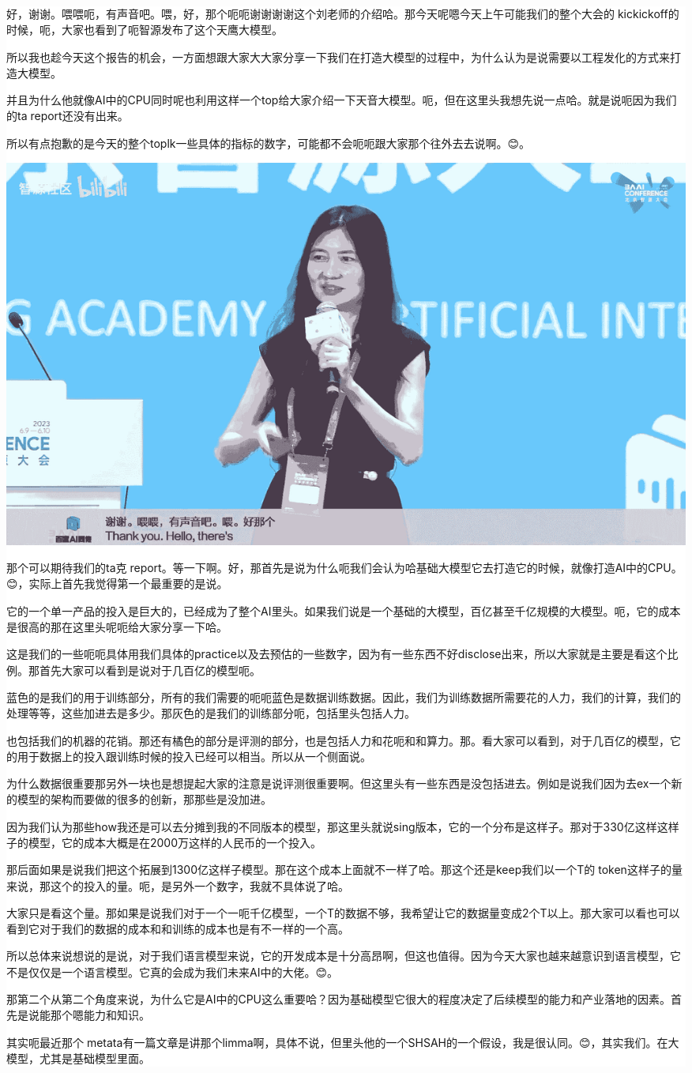 好，谢谢。喂喂呃，有声音吧。喂，好，那个呃呃谢谢谢谢这个刘老师的介绍哈。那今天呢嗯今天上午可能我们的整个大会的 kickickoff的时候，呃，大家也看到了呃智源发布了这个天鹰大模型。

所以我也趁今天这个报告的机会，一方面想跟大家大大家分享一下我们在打造大模型的过程中，为什么认为是说需要以工程发化的方式来打造大模型。

并且为什么他就像AI中的CPU同时呢也利用这样一个top给大家介绍一下天音大模型。呃，但在这里头我想先说一点哈。就是说呃因为我们的ta report还没有出来。

所以有点抱歉的是今天的整个toplk一些具体的指标的数字，可能都不会呃呃跟大家那个往外去去说啊。😊。

![](img/577a80209aa6378d8a063ae5c9e5ef82_3.png)

那个可以期待我们的ta克 report。等一下啊。好，那首先是说为什么呃我们会认为哈基础大模型它去打造它的时候，就像打造AI中的CPU。😊，实际上首先我觉得第一个最重要的是说。

它的一个单一产品的投入是巨大的，已经成为了整个AI里头。如果我们说是一个基础的大模型，百亿甚至千亿规模的大模型。呃，它的成本是很高的那在这里头呢呃给大家分享一下哈。

这是我们的一些呃呃具体用我们具体的practice以及去预估的一些数字，因为有一些东西不好disclose出来，所以大家就是主要是看这个比例。那首先大家可以看到是说对于几百亿的模型呃。

蓝色的是我们的用于训练部分，所有的我们需要的呃呃蓝色是数据训练数据。因此，我们为训练数据所需要花的人力，我们的计算，我们的处理等等，这些加进去是多少。那灰色的是我们的训练部分呃，包括里头包括人力。

也包括我们的机器的花销。那还有橘色的部分是评测的部分，也是包括人力和花呃和和算力。那。看大家可以看到，对于几百亿的模型，它的用于数据上的投入跟训练时候的投入已经可以相当。所以从一个侧面说。

为什么数据很重要那另外一块也是想提起大家的注意是说评测很重要啊。但这里头有一些东西是没包括进去。例如是说我们因为去ex一个新的模型的架构而要做的很多的创新，那那些是没加进。

因为我们认为那些how我还是可以去分摊到我的不同版本的模型，那这里头就说sing版本，它的一个分布是这样子。那对于330亿这样这样子的模型，它的成本大概是在2000万这样的人民币的一个投入。

那后面如果是说我们把这个拓展到1300亿这样子模型。那在这个成本上面就不一样了哈。那这个还是keep我们以一个T的 token这样子的量来说，那这个的投入的量。呃，是另外一个数字，我就不具体说了哈。

大家只是看这个量。那如果是说我们对于一个一呃千亿模型，一个T的数据不够，我希望让它的数据量变成2个T以上。那大家可以看也可以看到它对于我们的数据的成本和和训练的成本也是有不一样的一个高。

所以总体来说想说的是说，对于我们语言模型来说，它的开发成本是十分高昂啊，但这也值得。因为今天大家也越来越意识到语言模型，它不是仅仅是一个语言模型。它真的会成为我们未来AI中的大佬。😊。

那第二个从第二个角度来说，为什么它是AI中的CPU这么重要哈？因为基础模型它很大的程度决定了后续模型的能力和产业落地的因素。首先是说能那个嗯能力和知识。

其实呃最近那个 metata有一篇文章是讲那个limma啊，具体不说，但里头他的一个SHSAH的一个假设，我是很认同。😊，其实我们。在大模型，尤其是基础模型里面。
